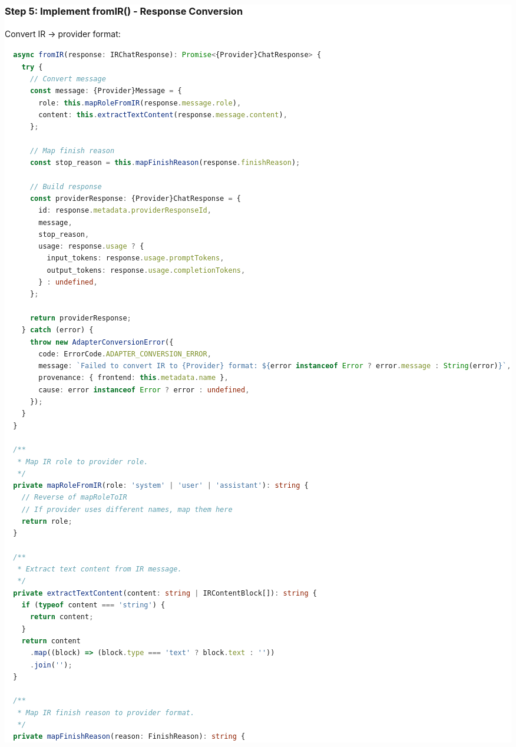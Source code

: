 ### Step 5: Implement fromIR() - Response Conversion

Convert IR → provider format:

```typescript
  async fromIR(response: IRChatResponse): Promise<{Provider}ChatResponse> {
    try {
      // Convert message
      const message: {Provider}Message = {
        role: this.mapRoleFromIR(response.message.role),
        content: this.extractTextContent(response.message.content),
      };

      // Map finish reason
      const stop_reason = this.mapFinishReason(response.finishReason);

      // Build response
      const providerResponse: {Provider}ChatResponse = {
        id: response.metadata.providerResponseId,
        message,
        stop_reason,
        usage: response.usage ? {
          input_tokens: response.usage.promptTokens,
          output_tokens: response.usage.completionTokens,
        } : undefined,
      };

      return providerResponse;
    } catch (error) {
      throw new AdapterConversionError({
        code: ErrorCode.ADAPTER_CONVERSION_ERROR,
        message: `Failed to convert IR to {Provider} format: ${error instanceof Error ? error.message : String(error)}`,
        provenance: { frontend: this.metadata.name },
        cause: error instanceof Error ? error : undefined,
      });
    }
  }

  /**
   * Map IR role to provider role.
   */
  private mapRoleFromIR(role: 'system' | 'user' | 'assistant'): string {
    // Reverse of mapRoleToIR
    // If provider uses different names, map them here
    return role;
  }

  /**
   * Extract text content from IR message.
   */
  private extractTextContent(content: string | IRContentBlock[]): string {
    if (typeof content === 'string') {
      return content;
    }
    return content
      .map((block) => (block.type === 'text' ? block.text : ''))
      .join('');
  }

  /**
   * Map IR finish reason to provider format.
   */
  private mapFinishReason(reason: FinishReason): string {
```